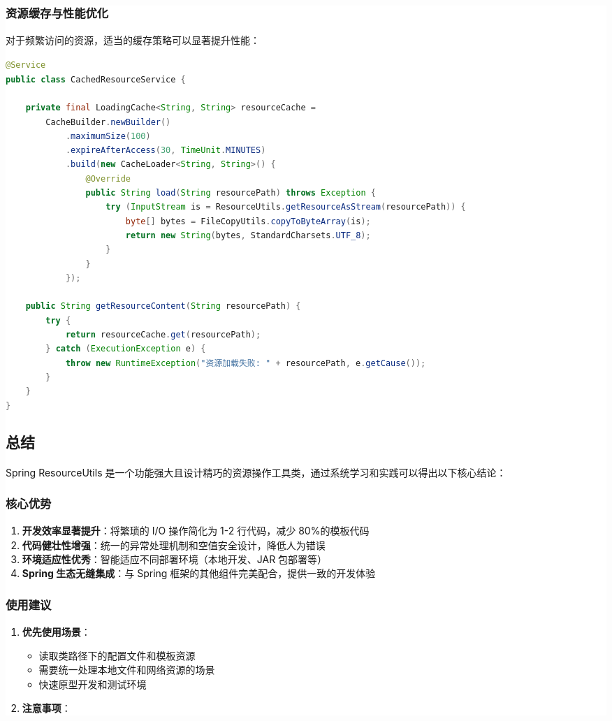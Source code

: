 ### 资源缓存与性能优化

对于频繁访问的资源，适当的缓存策略可以显著提升性能：

```java
@Service
public class CachedResourceService {

    private final LoadingCache<String, String> resourceCache =
        CacheBuilder.newBuilder()
            .maximumSize(100)
            .expireAfterAccess(30, TimeUnit.MINUTES)
            .build(new CacheLoader<String, String>() {
                @Override
                public String load(String resourcePath) throws Exception {
                    try (InputStream is = ResourceUtils.getResourceAsStream(resourcePath)) {
                        byte[] bytes = FileCopyUtils.copyToByteArray(is);
                        return new String(bytes, StandardCharsets.UTF_8);
                    }
                }
            });

    public String getResourceContent(String resourcePath) {
        try {
            return resourceCache.get(resourcePath);
        } catch (ExecutionException e) {
            throw new RuntimeException("资源加载失败: " + resourcePath, e.getCause());
        }
    }
}
```

## 总结

Spring ResourceUtils 是一个功能强大且设计精巧的资源操作工具类，通过系统学习和实践可以得出以下核心结论：

### 核心优势

1. **开发效率显著提升**：将繁琐的 I/O 操作简化为 1-2 行代码，减少 80%的模板代码
2. **代码健壮性增强**：统一的异常处理机制和空值安全设计，降低人为错误
3. **环境适应性优秀**：智能适应不同部署环境（本地开发、JAR 包部署等）
4. **Spring 生态无缝集成**：与 Spring 框架的其他组件完美配合，提供一致的开发体验

### 使用建议

1. **优先使用场景**：

   - 读取类路径下的配置文件和模板资源
   - 需要统一处理本地文件和网络资源的场景
   - 快速原型开发和测试环境

2. **注意事项**：
